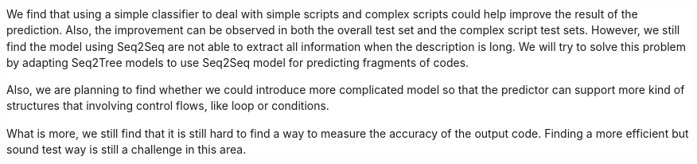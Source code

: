 We find that using a simple classifier to deal with simple scripts and complex scripts could help improve the result of the prediction. Also, the improvement can be observed in both the overall test set and the complex script test sets. However, we still find the model using Seq2Seq are not able to extract all information when the description is long. We will try to solve this problem by adapting Seq2Tree models to use Seq2Seq model for predicting fragments of codes.

Also, we are planning to find whether we could introduce more complicated model so that the predictor can support more kind of structures that involving control flows, like loop or conditions.

What is more, we still find that it is still hard to find a way to measure the accuracy of the output code. Finding a more efficient but sound test way is still a challenge in this area.

